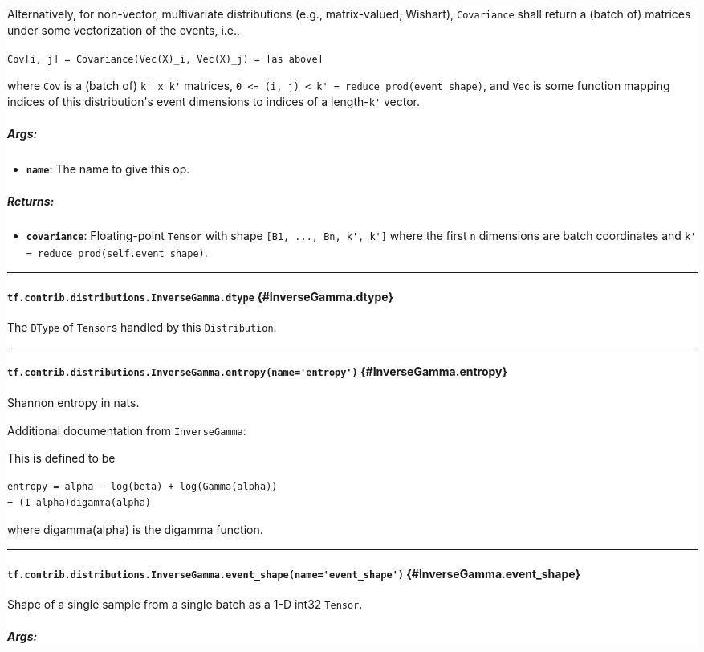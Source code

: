 Alternatively, for non-vector, multivariate distributions (e.g.,
matrix-valued, Wishart), `Covariance` shall return a (batch of) matrices
under some vectorization of the events, i.e.,

```none
Cov[i, j] = Covariance(Vec(X)_i, Vec(X)_j) = [as above]
````

where `Cov` is a (batch of) `k' x k'` matrices,
`0 <= (i, j) < k' = reduce_prod(event_shape)`, and `Vec` is some function
mapping indices of this distribution's event dimensions to indices of a
length-`k'` vector.

##### Args:


*  <b>`name`</b>: The name to give this op.

##### Returns:


*  <b>`covariance`</b>: Floating-point `Tensor` with shape `[B1, ..., Bn, k', k']`
    where the first `n` dimensions are batch coordinates and
    `k' = reduce_prod(self.event_shape)`.


- - -

#### `tf.contrib.distributions.InverseGamma.dtype` {#InverseGamma.dtype}

The `DType` of `Tensor`s handled by this `Distribution`.


- - -

#### `tf.contrib.distributions.InverseGamma.entropy(name='entropy')` {#InverseGamma.entropy}

Shannon entropy in nats.

Additional documentation from `InverseGamma`:

This is defined to be

```
entropy = alpha - log(beta) + log(Gamma(alpha))
+ (1-alpha)digamma(alpha)
```

where digamma(alpha) is the digamma function.


- - -

#### `tf.contrib.distributions.InverseGamma.event_shape(name='event_shape')` {#InverseGamma.event_shape}

Shape of a single sample from a single batch as a 1-D int32 `Tensor`.

##### Args:
